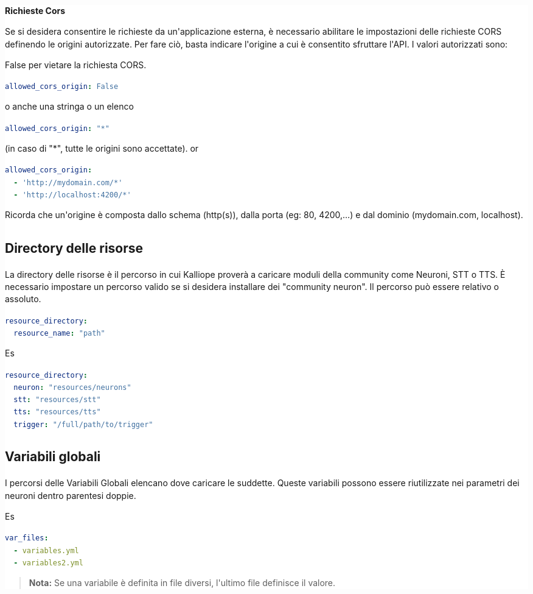 **Richieste Cors**

Se si desidera consentire le richieste da un'applicazione esterna, è necessario abilitare le impostazioni delle richieste CORS definendo le origini autorizzate.
Per fare ciò, basta indicare l'origine a cui è consentito sfruttare l'API. I valori autorizzati sono:

False per vietare la richiesta CORS.
```yml
allowed_cors_origin: False
```

o anche una stringa o un elenco
```yml
allowed_cors_origin: "*"
```
(in caso di "*", tutte le origini sono accettate).
or
```yml
allowed_cors_origin:
  - 'http://mydomain.com/*'
  - 'http://localhost:4200/*'
```

Ricorda che un'origine è composta dallo schema (http(s)), dalla porta (eg: 80, 4200,…) e dal dominio (mydomain.com, localhost).

## Directory delle risorse

La directory delle risorse è il percorso in cui Kalliope proverà a caricare moduli della community come Neuroni, STT o TTS.
È necessario impostare un percorso valido se si desidera installare dei "community neuron". Il percorso può essere relativo o assoluto.

```yml
resource_directory:
  resource_name: "path"
```

Es
```yml
resource_directory:
  neuron: "resources/neurons"
  stt: "resources/stt"
  tts: "resources/tts"
  trigger: "/full/path/to/trigger"
```

## Variabili globali

I percorsi delle Variabili Globali elencano dove caricare le suddette.
Queste variabili possono essere riutilizzate nei parametri dei neuroni dentro parentesi doppie.

Es
```yml
var_files:
  - variables.yml
  - variables2.yml
```
> **Nota:** Se una variabile è definita in file diversi, l'ultimo file definisce il valore.
